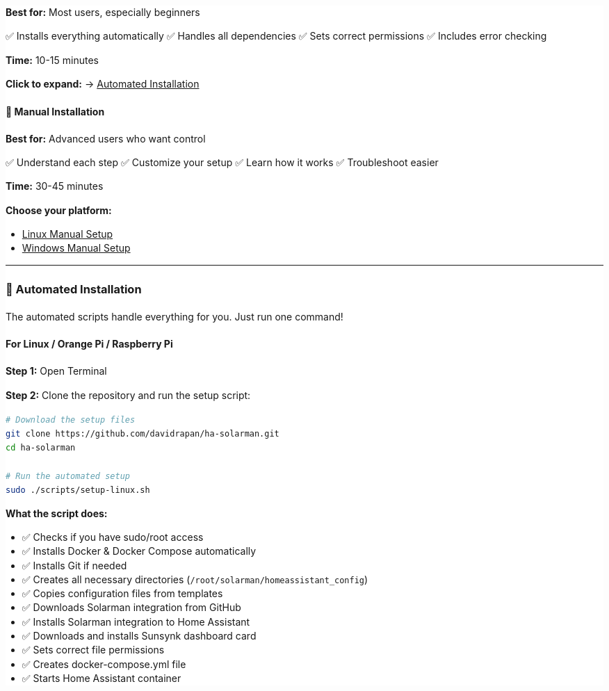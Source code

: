 **Best for:** Most users, especially beginners

✅ Installs everything automatically
✅ Handles all dependencies
✅ Sets correct permissions
✅ Includes error checking

**Time:** 10-15 minutes

**Click to expand:**
→ [Automated Installation](#automated-installation)

</td>
<td width="50%">

#### 🔧 **Manual Installation**

**Best for:** Advanced users who want control

✅ Understand each step
✅ Customize your setup
✅ Learn how it works
✅ Troubleshoot easier

**Time:** 30-45 minutes

**Choose your platform:**
- [Linux Manual Setup](#linux-step-by-step)
- [Windows Manual Setup](#windows-step-by-step)

</td>
</tr>
</table>

---

<h3 id="automated-installation">🤖 Automated Installation</h3>

The automated scripts handle everything for you. Just run one command!

#### For Linux / Orange Pi / Raspberry Pi

**Step 1:** Open Terminal

**Step 2:** Clone the repository and run the setup script:
```bash
# Download the setup files
git clone https://github.com/davidrapan/ha-solarman.git
cd ha-solarman

# Run the automated setup
sudo ./scripts/setup-linux.sh
```

**What the script does:**
- ✅ Checks if you have sudo/root access
- ✅ Installs Docker & Docker Compose automatically
- ✅ Installs Git if needed
- ✅ Creates all necessary directories (`/root/solarman/homeassistant_config`)
- ✅ Copies configuration files from templates
- ✅ Downloads Solarman integration from GitHub
- ✅ Installs Solarman integration to Home Assistant
- ✅ Downloads and installs Sunsynk dashboard card
- ✅ Sets correct file permissions
- ✅ Creates docker-compose.yml file
- ✅ Starts Home Assistant container
